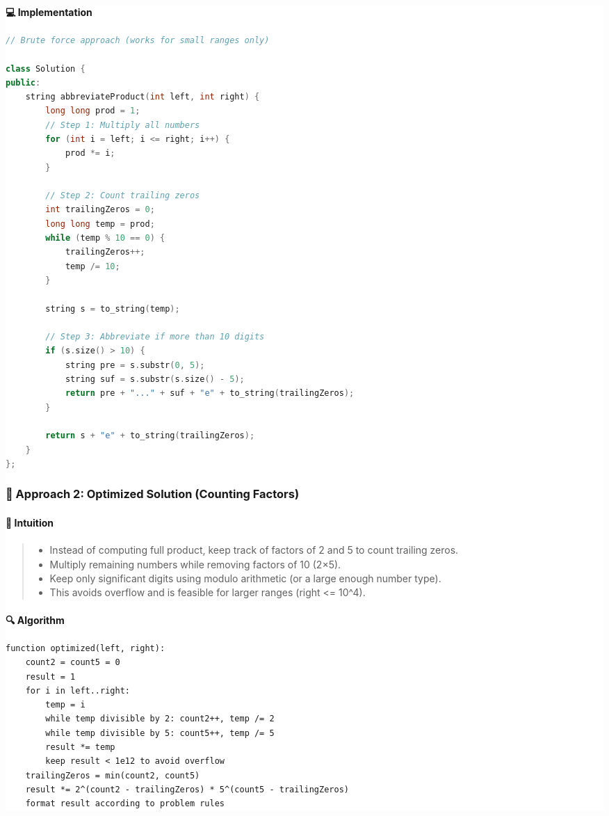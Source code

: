 #### 💻 Implementation

```cpp
// Brute force approach (works for small ranges only)

class Solution {
public:
    string abbreviateProduct(int left, int right) {
        long long prod = 1;
        // Step 1: Multiply all numbers
        for (int i = left; i <= right; i++) {
            prod *= i;
        }

        // Step 2: Count trailing zeros
        int trailingZeros = 0;
        long long temp = prod;
        while (temp % 10 == 0) {
            trailingZeros++;
            temp /= 10;
        }

        string s = to_string(temp);

        // Step 3: Abbreviate if more than 10 digits
        if (s.size() > 10) {
            string pre = s.substr(0, 5);
            string suf = s.substr(s.size() - 5);
            return pre + "..." + suf + "e" + to_string(trailingZeros);
        }

        return s + "e" + to_string(trailingZeros);
    }
};
```

### 🥈 Approach 2: Optimized Solution (Counting Factors)

#### 📝 Intuition

> - Instead of computing full product, keep track of factors of 2 and 5 to count trailing zeros.
> - Multiply remaining numbers while removing factors of 10 (2×5).
> - Keep only significant digits using modulo arithmetic (or a large enough number type).
> - This avoids overflow and is feasible for larger ranges (right <= 10^4).

#### 🔍 Algorithm

```pseudo
function optimized(left, right):
    count2 = count5 = 0
    result = 1
    for i in left..right:
        temp = i
        while temp divisible by 2: count2++, temp /= 2
        while temp divisible by 5: count5++, temp /= 5
        result *= temp
        keep result < 1e12 to avoid overflow
    trailingZeros = min(count2, count5)
    result *= 2^(count2 - trailingZeros) * 5^(count5 - trailingZeros)
    format result according to problem rules
```
